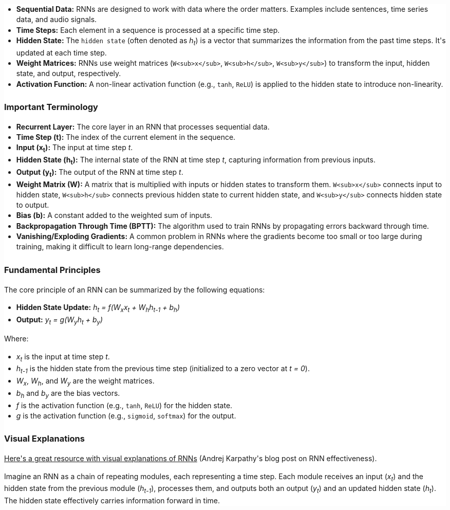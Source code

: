 *   **Sequential Data:** RNNs are designed to work with data where the order matters. Examples include sentences, time series data, and audio signals.
*   **Time Steps:** Each element in a sequence is processed at a specific time step.
*   **Hidden State:**  The `hidden state` (often denoted as *h<sub>t</sub>*) is a vector that summarizes the information from the past time steps. It's updated at each time step.
*   **Weight Matrices:** RNNs use weight matrices (`W<sub>x</sub>`, `W<sub>h</sub>`, `W<sub>y</sub>`) to transform the input, hidden state, and output, respectively.
*   **Activation Function:** A non-linear activation function (e.g., `tanh`, `ReLU`) is applied to the hidden state to introduce non-linearity.

### Important Terminology

*   **Recurrent Layer:** The core layer in an RNN that processes sequential data.
*   **Time Step (t):**  The index of the current element in the sequence.
*   **Input (x<sub>t</sub>):** The input at time step *t*.
*   **Hidden State (h<sub>t</sub>):**  The internal state of the RNN at time step *t*, capturing information from previous inputs.
*   **Output (y<sub>t</sub>):** The output of the RNN at time step *t*.
*   **Weight Matrix (W):** A matrix that is multiplied with inputs or hidden states to transform them. `W<sub>x</sub>` connects input to hidden state, `W<sub>h</sub>` connects previous hidden state to current hidden state, and `W<sub>y</sub>` connects hidden state to output.
*   **Bias (b):**  A constant added to the weighted sum of inputs.
*   **Backpropagation Through Time (BPTT):**  The algorithm used to train RNNs by propagating errors backward through time.
*   **Vanishing/Exploding Gradients:** A common problem in RNNs where the gradients become too small or too large during training, making it difficult to learn long-range dependencies.

### Fundamental Principles

The core principle of an RNN can be summarized by the following equations:

*   **Hidden State Update:**  *h<sub>t</sub> = f(W<sub>x</sub>x<sub>t</sub> + W<sub>h</sub>h<sub>t-1</sub> + b<sub>h</sub>)*
*   **Output:** *y<sub>t</sub> = g(W<sub>y</sub>h<sub>t</sub> + b<sub>y</sub>)*

Where:

*   *x<sub>t</sub>* is the input at time step *t*.
*   *h<sub>t-1</sub>* is the hidden state from the previous time step (initialized to a zero vector at *t = 0*).
*   *W<sub>x</sub>*, *W<sub>h</sub>*, and *W<sub>y</sub>* are the weight matrices.
*   *b<sub>h</sub>* and *b<sub>y</sub>* are the bias vectors.
*   *f* is the activation function (e.g., `tanh`, `ReLU`) for the hidden state.
*   *g* is the activation function (e.g., `sigmoid`, `softmax`) for the output.

### Visual Explanations

[Here's a great resource with visual explanations of RNNs](https://karpathy.github.io/2015/05/21/rnn-effectiveness/) (Andrej Karpathy's blog post on RNN effectiveness).

Imagine an RNN as a chain of repeating modules, each representing a time step.  Each module receives an input (*x<sub>t</sub>*) and the hidden state from the previous module (*h<sub>t-1</sub>*), processes them, and outputs both an output (*y<sub>t</sub>*) and an updated hidden state (*h<sub>t</sub>*).  The hidden state effectively carries information forward in time.
